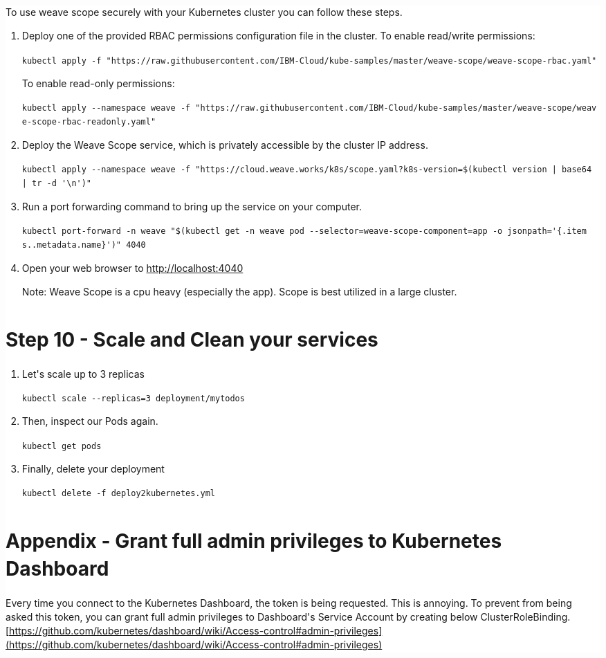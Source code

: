 To use weave scope securely with your Kubernetes cluster you can follow these steps.

1. Deploy one of the provided RBAC permissions configuration file in the cluster.
    To enable read/write permissions:
    ```
    kubectl apply -f "https://raw.githubusercontent.com/IBM-Cloud/kube-samples/master/weave-scope/weave-scope-rbac.yaml"
    ```
    To enable read-only permissions:
    ```
    kubectl apply --namespace weave -f "https://raw.githubusercontent.com/IBM-Cloud/kube-samples/master/weave-scope/weave-scope-rbac-readonly.yaml"
    ```

1. Deploy the Weave Scope service, which is privately accessible by the cluster IP address.
    ```
    kubectl apply --namespace weave -f "https://cloud.weave.works/k8s/scope.yaml?k8s-version=$(kubectl version | base64 | tr -d '\n')"
    ```

1. Run a port forwarding command to bring up the service on your computer.
    ```
    kubectl port-forward -n weave "$(kubectl get -n weave pod --selector=weave-scope-component=app -o jsonpath='{.items..metadata.name}')" 4040
    ```

1. Open your web browser to
    <a href="http://localhost:4040" target="_blank">http://localhost:4040</a>

    Note: Weave Scope is a cpu heavy (especially the app). Scope is best utilized in a large cluster.


# Step 10 - Scale and Clean your services

1. Let's scale up to 3 replicas
    ```
    kubectl scale --replicas=3 deployment/mytodos
    ```

1. Then, inspect our Pods again.
    ```
    kubectl get pods
    ```

1. Finally, delete your deployment
    ```
    kubectl delete -f deploy2kubernetes.yml
    ```

# Appendix - Grant full admin privileges to Kubernetes Dashboard

Every time you connect to the Kubernetes Dashboard, the token is being requested. This is annoying. To prevent from being asked this token, you can grant full admin privileges to Dashboard's Service Account by creating below ClusterRoleBinding. 
[https://github.com/kubernetes/dashboard/wiki/Access-control#admin-privileges](https://github.com/kubernetes/dashboard/wiki/Access-control#admin-privileges)
